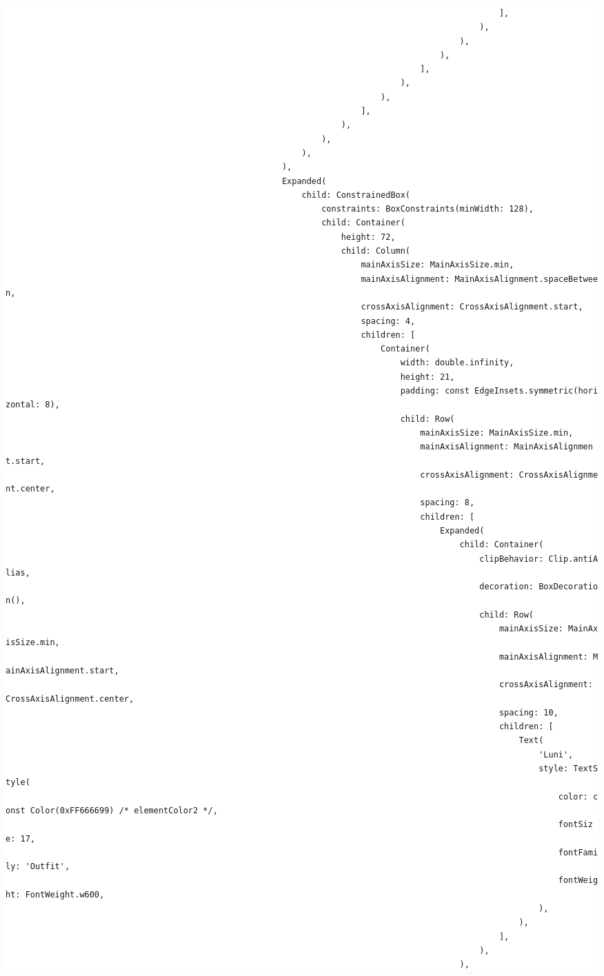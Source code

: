                                                                                                         ],
                                                                                                    ),
                                                                                                ),
                                                                                            ),
                                                                                        ],
                                                                                    ),
                                                                                ),
                                                                            ],
                                                                        ),
                                                                    ),
                                                                ),
                                                            ),
                                                            Expanded(
                                                                child: ConstrainedBox(
                                                                    constraints: BoxConstraints(minWidth: 128),
                                                                    child: Container(
                                                                        height: 72,
                                                                        child: Column(
                                                                            mainAxisSize: MainAxisSize.min,
                                                                            mainAxisAlignment: MainAxisAlignment.spaceBetween,
                                                                            crossAxisAlignment: CrossAxisAlignment.start,
                                                                            spacing: 4,
                                                                            children: [
                                                                                Container(
                                                                                    width: double.infinity,
                                                                                    height: 21,
                                                                                    padding: const EdgeInsets.symmetric(horizontal: 8),
                                                                                    child: Row(
                                                                                        mainAxisSize: MainAxisSize.min,
                                                                                        mainAxisAlignment: MainAxisAlignment.start,
                                                                                        crossAxisAlignment: CrossAxisAlignment.center,
                                                                                        spacing: 8,
                                                                                        children: [
                                                                                            Expanded(
                                                                                                child: Container(
                                                                                                    clipBehavior: Clip.antiAlias,
                                                                                                    decoration: BoxDecoration(),
                                                                                                    child: Row(
                                                                                                        mainAxisSize: MainAxisSize.min,
                                                                                                        mainAxisAlignment: MainAxisAlignment.start,
                                                                                                        crossAxisAlignment: CrossAxisAlignment.center,
                                                                                                        spacing: 10,
                                                                                                        children: [
                                                                                                            Text(
                                                                                                                'Luni',
                                                                                                                style: TextStyle(
                                                                                                                    color: const Color(0xFF666699) /* elementColor2 */,
                                                                                                                    fontSize: 17,
                                                                                                                    fontFamily: 'Outfit',
                                                                                                                    fontWeight: FontWeight.w600,
                                                                                                                ),
                                                                                                            ),
                                                                                                        ],
                                                                                                    ),
                                                                                                ),